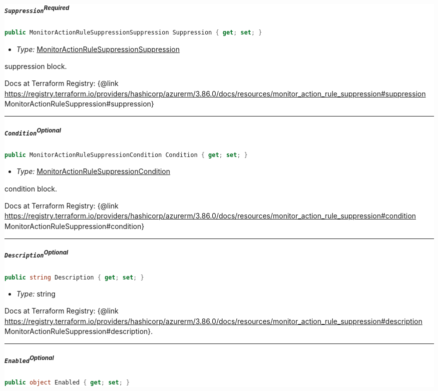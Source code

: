 
##### `Suppression`<sup>Required</sup> <a name="Suppression" id="@cdktf/provider-azurerm.monitorActionRuleSuppression.MonitorActionRuleSuppressionConfig.property.suppression"></a>

```csharp
public MonitorActionRuleSuppressionSuppression Suppression { get; set; }
```

- *Type:* <a href="#@cdktf/provider-azurerm.monitorActionRuleSuppression.MonitorActionRuleSuppressionSuppression">MonitorActionRuleSuppressionSuppression</a>

suppression block.

Docs at Terraform Registry: {@link https://registry.terraform.io/providers/hashicorp/azurerm/3.86.0/docs/resources/monitor_action_rule_suppression#suppression MonitorActionRuleSuppression#suppression}

---

##### `Condition`<sup>Optional</sup> <a name="Condition" id="@cdktf/provider-azurerm.monitorActionRuleSuppression.MonitorActionRuleSuppressionConfig.property.condition"></a>

```csharp
public MonitorActionRuleSuppressionCondition Condition { get; set; }
```

- *Type:* <a href="#@cdktf/provider-azurerm.monitorActionRuleSuppression.MonitorActionRuleSuppressionCondition">MonitorActionRuleSuppressionCondition</a>

condition block.

Docs at Terraform Registry: {@link https://registry.terraform.io/providers/hashicorp/azurerm/3.86.0/docs/resources/monitor_action_rule_suppression#condition MonitorActionRuleSuppression#condition}

---

##### `Description`<sup>Optional</sup> <a name="Description" id="@cdktf/provider-azurerm.monitorActionRuleSuppression.MonitorActionRuleSuppressionConfig.property.description"></a>

```csharp
public string Description { get; set; }
```

- *Type:* string

Docs at Terraform Registry: {@link https://registry.terraform.io/providers/hashicorp/azurerm/3.86.0/docs/resources/monitor_action_rule_suppression#description MonitorActionRuleSuppression#description}.

---

##### `Enabled`<sup>Optional</sup> <a name="Enabled" id="@cdktf/provider-azurerm.monitorActionRuleSuppression.MonitorActionRuleSuppressionConfig.property.enabled"></a>

```csharp
public object Enabled { get; set; }
```
